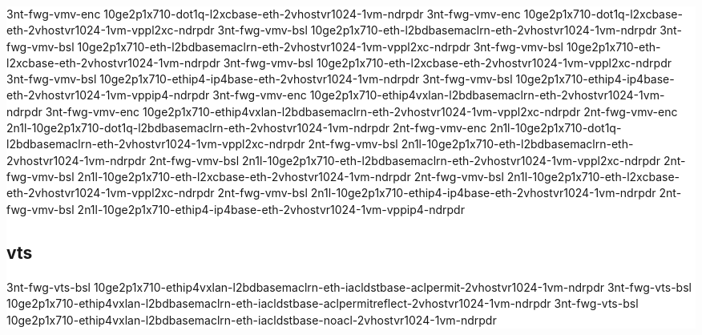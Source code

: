 3nt-fwg-vmv-enc        10ge2p1x710-dot1q-l2xcbase-eth-2vhostvr1024-1vm-ndrpdr
3nt-fwg-vmv-enc        10ge2p1x710-dot1q-l2xcbase-eth-2vhostvr1024-1vm-vppl2xc-ndrpdr
3nt-fwg-vmv-bsl        10ge2p1x710-eth-l2bdbasemaclrn-eth-2vhostvr1024-1vm-ndrpdr
3nt-fwg-vmv-bsl        10ge2p1x710-eth-l2bdbasemaclrn-eth-2vhostvr1024-1vm-vppl2xc-ndrpdr
3nt-fwg-vmv-bsl        10ge2p1x710-eth-l2xcbase-eth-2vhostvr1024-1vm-ndrpdr
3nt-fwg-vmv-bsl        10ge2p1x710-eth-l2xcbase-eth-2vhostvr1024-1vm-vppl2xc-ndrpdr
3nt-fwg-vmv-bsl        10ge2p1x710-ethip4-ip4base-eth-2vhostvr1024-1vm-ndrpdr
3nt-fwg-vmv-bsl        10ge2p1x710-ethip4-ip4base-eth-2vhostvr1024-1vm-vppip4-ndrpdr
3nt-fwg-vmv-enc        10ge2p1x710-ethip4vxlan-l2bdbasemaclrn-eth-2vhostvr1024-1vm-ndrpdr
3nt-fwg-vmv-enc        10ge2p1x710-ethip4vxlan-l2bdbasemaclrn-eth-2vhostvr1024-1vm-vppl2xc-ndrpdr
2nt-fwg-vmv-enc        2n1l-10ge2p1x710-dot1q-l2bdbasemaclrn-eth-2vhostvr1024-1vm-ndrpdr
2nt-fwg-vmv-enc        2n1l-10ge2p1x710-dot1q-l2bdbasemaclrn-eth-2vhostvr1024-1vm-vppl2xc-ndrpdr
2nt-fwg-vmv-bsl        2n1l-10ge2p1x710-eth-l2bdbasemaclrn-eth-2vhostvr1024-1vm-ndrpdr
2nt-fwg-vmv-bsl        2n1l-10ge2p1x710-eth-l2bdbasemaclrn-eth-2vhostvr1024-1vm-vppl2xc-ndrpdr
2nt-fwg-vmv-bsl        2n1l-10ge2p1x710-eth-l2xcbase-eth-2vhostvr1024-1vm-ndrpdr
2nt-fwg-vmv-bsl        2n1l-10ge2p1x710-eth-l2xcbase-eth-2vhostvr1024-1vm-vppl2xc-ndrpdr
2nt-fwg-vmv-bsl        2n1l-10ge2p1x710-ethip4-ip4base-eth-2vhostvr1024-1vm-ndrpdr
2nt-fwg-vmv-bsl        2n1l-10ge2p1x710-ethip4-ip4base-eth-2vhostvr1024-1vm-vppip4-ndrpdr
## vts
3nt-fwg-vts-bsl        10ge2p1x710-ethip4vxlan-l2bdbasemaclrn-eth-iacldstbase-aclpermit-2vhostvr1024-1vm-ndrpdr
3nt-fwg-vts-bsl        10ge2p1x710-ethip4vxlan-l2bdbasemaclrn-eth-iacldstbase-aclpermitreflect-2vhostvr1024-1vm-ndrpdr
3nt-fwg-vts-bsl        10ge2p1x710-ethip4vxlan-l2bdbasemaclrn-eth-iacldstbase-noacl-2vhostvr1024-1vm-ndrpdr